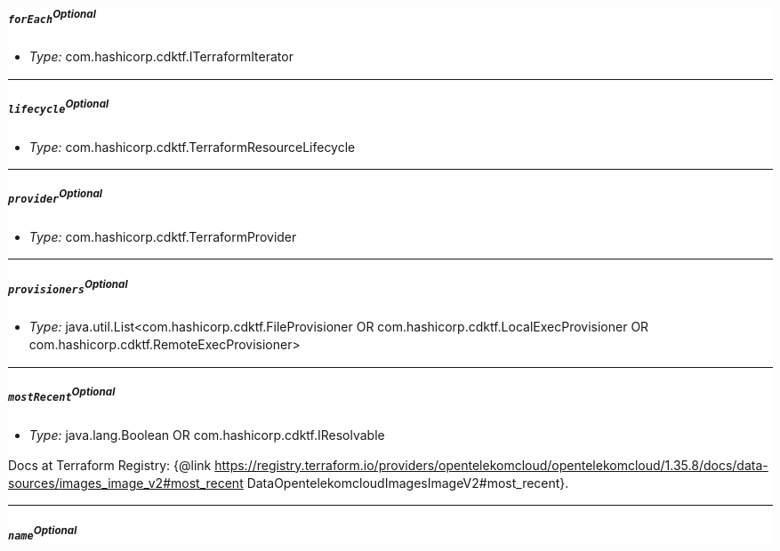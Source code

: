 
##### `forEach`<sup>Optional</sup> <a name="forEach" id="@cdktf/provider-opentelekomcloud.dataOpentelekomcloudImagesImageV2.DataOpentelekomcloudImagesImageV2.Initializer.parameter.forEach"></a>

- *Type:* com.hashicorp.cdktf.ITerraformIterator

---

##### `lifecycle`<sup>Optional</sup> <a name="lifecycle" id="@cdktf/provider-opentelekomcloud.dataOpentelekomcloudImagesImageV2.DataOpentelekomcloudImagesImageV2.Initializer.parameter.lifecycle"></a>

- *Type:* com.hashicorp.cdktf.TerraformResourceLifecycle

---

##### `provider`<sup>Optional</sup> <a name="provider" id="@cdktf/provider-opentelekomcloud.dataOpentelekomcloudImagesImageV2.DataOpentelekomcloudImagesImageV2.Initializer.parameter.provider"></a>

- *Type:* com.hashicorp.cdktf.TerraformProvider

---

##### `provisioners`<sup>Optional</sup> <a name="provisioners" id="@cdktf/provider-opentelekomcloud.dataOpentelekomcloudImagesImageV2.DataOpentelekomcloudImagesImageV2.Initializer.parameter.provisioners"></a>

- *Type:* java.util.List<com.hashicorp.cdktf.FileProvisioner OR com.hashicorp.cdktf.LocalExecProvisioner OR com.hashicorp.cdktf.RemoteExecProvisioner>

---

##### `mostRecent`<sup>Optional</sup> <a name="mostRecent" id="@cdktf/provider-opentelekomcloud.dataOpentelekomcloudImagesImageV2.DataOpentelekomcloudImagesImageV2.Initializer.parameter.mostRecent"></a>

- *Type:* java.lang.Boolean OR com.hashicorp.cdktf.IResolvable

Docs at Terraform Registry: {@link https://registry.terraform.io/providers/opentelekomcloud/opentelekomcloud/1.35.8/docs/data-sources/images_image_v2#most_recent DataOpentelekomcloudImagesImageV2#most_recent}.

---

##### `name`<sup>Optional</sup> <a name="name" id="@cdktf/provider-opentelekomcloud.dataOpentelekomcloudImagesImageV2.DataOpentelekomcloudImagesImageV2.Initializer.parameter.name"></a>
